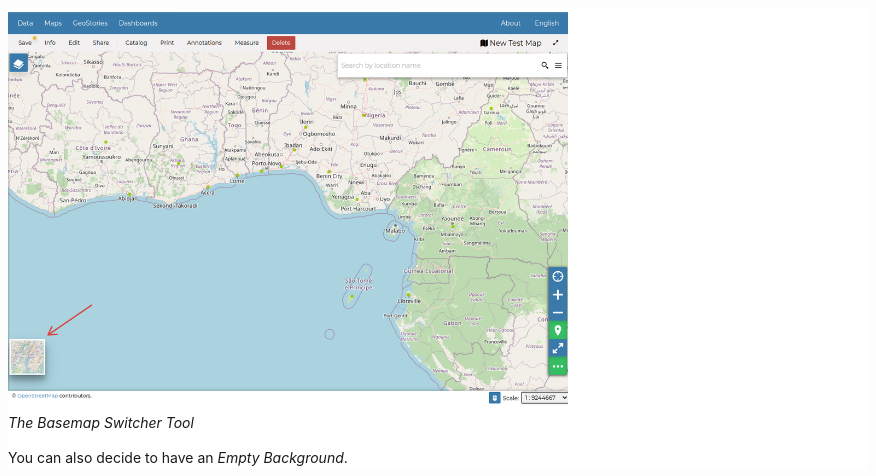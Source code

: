 <img src="img/basemap_switcher.png" class="align-center" height="400" alt="img/basemap_switcher.png" />
<figcaption><em>The Basemap Switcher Tool</em></figcaption>
</figure>

You can also decide to have an *Empty Background*.

<figure>
